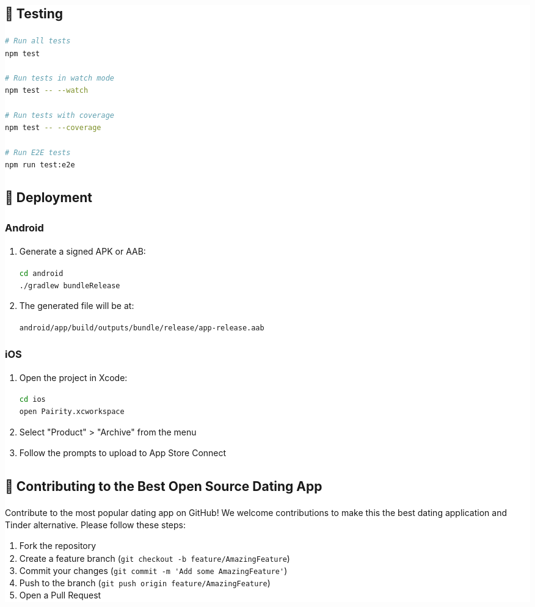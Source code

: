 ## 🧪 Testing

```bash
# Run all tests
npm test

# Run tests in watch mode
npm test -- --watch

# Run tests with coverage
npm test -- --coverage

# Run E2E tests
npm run test:e2e
```

## 📱 Deployment

### Android

1. Generate a signed APK or AAB:
   ```bash
   cd android
   ./gradlew bundleRelease
   ```

2. The generated file will be at:
   ```
   android/app/build/outputs/bundle/release/app-release.aab
   ```

### iOS

1. Open the project in Xcode:
   ```bash
   cd ios
   open Pairity.xcworkspace
   ```

2. Select "Product" > "Archive" from the menu

3. Follow the prompts to upload to App Store Connect

## 🤝 Contributing to the Best Open Source Dating App

Contribute to the most popular dating app on GitHub! We welcome contributions to make this the best dating application and Tinder alternative. Please follow these steps:

1. Fork the repository
2. Create a feature branch (`git checkout -b feature/AmazingFeature`)
3. Commit your changes (`git commit -m 'Add some AmazingFeature'`)
4. Push to the branch (`git push origin feature/AmazingFeature`)
5. Open a Pull Request
